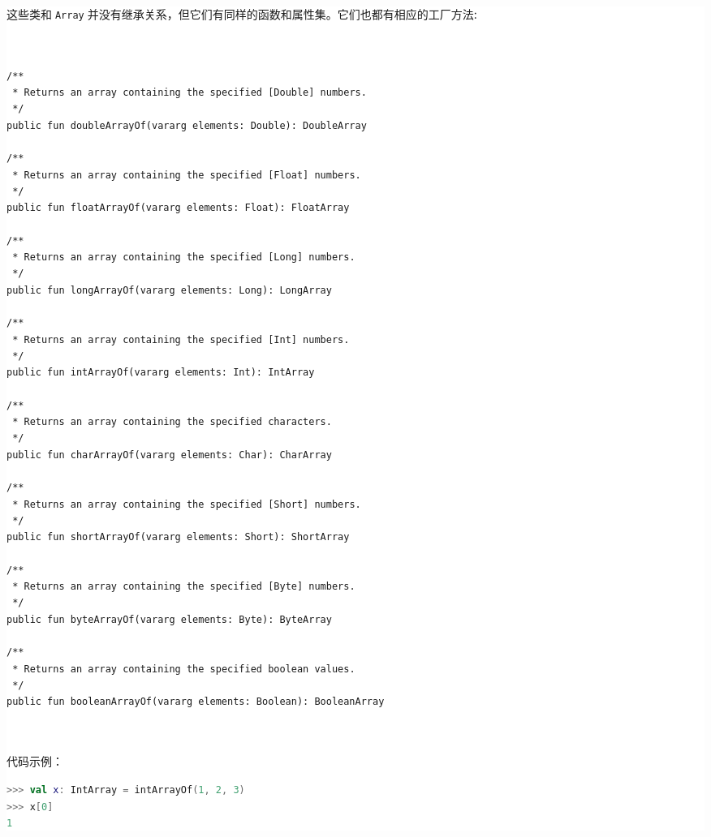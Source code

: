 这些类和 `Array` 并没有继承关系，但它们有同样的函数和属性集。它们也都有相应的工厂方法:
```


/**
 * Returns an array containing the specified [Double] numbers.
 */
public fun doubleArrayOf(vararg elements: Double): DoubleArray

/**
 * Returns an array containing the specified [Float] numbers.
 */
public fun floatArrayOf(vararg elements: Float): FloatArray

/**
 * Returns an array containing the specified [Long] numbers.
 */
public fun longArrayOf(vararg elements: Long): LongArray

/**
 * Returns an array containing the specified [Int] numbers.
 */
public fun intArrayOf(vararg elements: Int): IntArray

/**
 * Returns an array containing the specified characters.
 */
public fun charArrayOf(vararg elements: Char): CharArray

/**
 * Returns an array containing the specified [Short] numbers.
 */
public fun shortArrayOf(vararg elements: Short): ShortArray

/**
 * Returns an array containing the specified [Byte] numbers.
 */
public fun byteArrayOf(vararg elements: Byte): ByteArray

/**
 * Returns an array containing the specified boolean values.
 */
public fun booleanArrayOf(vararg elements: Boolean): BooleanArray



```



代码示例：

``` kotlin
>>> val x: IntArray = intArrayOf(1, 2, 3)
>>> x[0]
1
```
